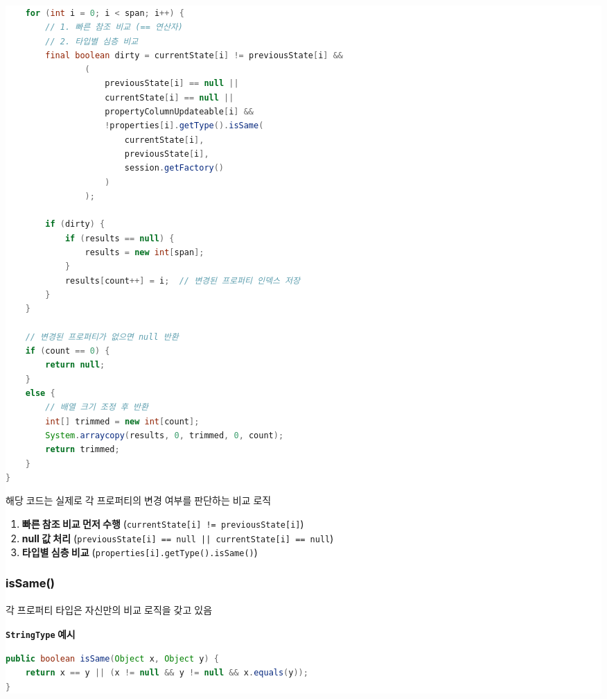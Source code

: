 ```java
    for (int i = 0; i < span; i++) {
        // 1. 빠른 참조 비교 (== 연산자)
        // 2. 타입별 심층 비교
        final boolean dirty = currentState[i] != previousState[i] &&
                (
                    previousState[i] == null ||
                    currentState[i] == null ||
                    propertyColumnUpdateable[i] &&
                    !properties[i].getType().isSame(
                        currentState[i],
                        previousState[i],
                        session.getFactory()
                    )
                );

        if (dirty) {
            if (results == null) {
                results = new int[span];
            }
            results[count++] = i;  // 변경된 프로퍼티 인덱스 저장
        }
    }

    // 변경된 프로퍼티가 없으면 null 반환
    if (count == 0) {
        return null;
    }
    else {
        // 배열 크기 조정 후 반환
        int[] trimmed = new int[count];
        System.arraycopy(results, 0, trimmed, 0, count);
        return trimmed;
    }
}

```

해당 코드는 실제로 각 프로퍼티의 변경 여부를 판단하는 비교 로직

1. **빠른 참조 비교 먼저 수행** (`currentState[i] != previousState[i]`)
2. **null 값 처리** (`previousState[i] == null || currentState[i] == null`)
3. **타입별 심층 비교** (`properties[i].getType().isSame()`)

### isSame()

각 프로퍼티 타입은 자신만의 비교 로직을 갖고 있음

**`StringType` 예시**

```java
public boolean isSame(Object x, Object y) {
    return x == y || (x != null && y != null && x.equals(y));
}
```
